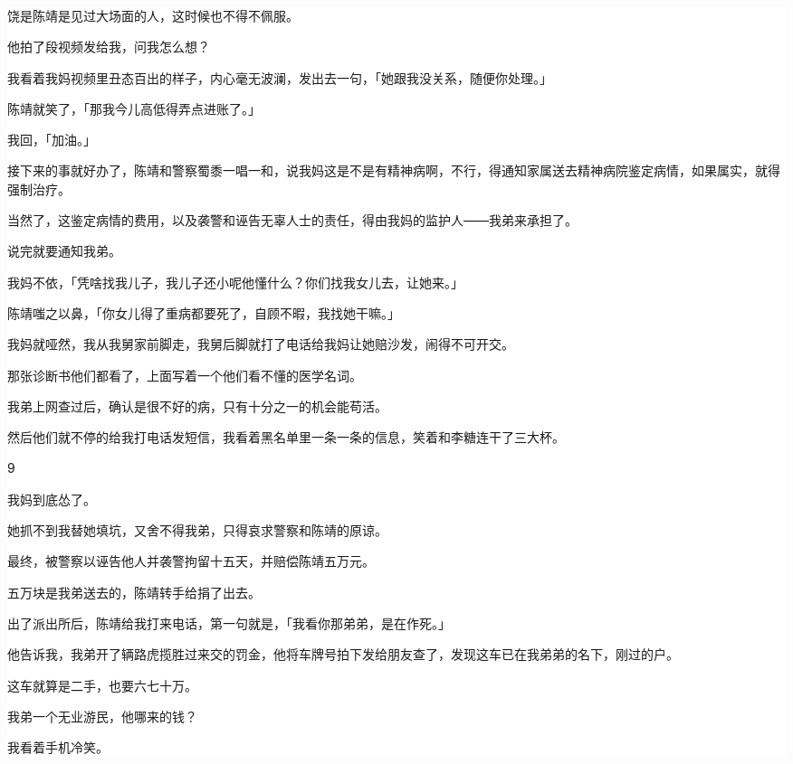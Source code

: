 
饶是陈靖是见过大场面的人，这时候也不得不佩服。


他拍了段视频发给我，问我怎么想？


我看着我妈视频里丑态百出的样子，内心毫无波澜，发出去一句，「她跟我没关系，随便你处理。」


陈靖就笑了，「那我今儿高低得弄点进账了。」


我回，「加油。」


接下来的事就好办了，陈靖和警察蜀黍一唱一和，说我妈这是不是有精神病啊，不行，得通知家属送去精神病院鉴定病情，如果属实，就得强制治疗。


当然了，这鉴定病情的费用，以及袭警和诬告无辜人士的责任，得由我妈的监护人——我弟来承担了。


说完就要通知我弟。


我妈不依，「凭啥找我儿子，我儿子还小呢他懂什么？你们找我女儿去，让她来。」


陈靖嗤之以鼻，「你女儿得了重病都要死了，自顾不暇，我找她干嘛。」


我妈就哑然，我从我舅家前脚走，我舅后脚就打了电话给我妈让她赔沙发，闹得不可开交。


那张诊断书他们都看了，上面写着一个他们看不懂的医学名词。


我弟上网查过后，确认是很不好的病，只有十分之一的机会能苟活。


然后他们就不停的给我打电话发短信，我看着黑名单里一条一条的信息，笑着和李糖连干了三大杯。


9


我妈到底怂了。


她抓不到我替她填坑，又舍不得我弟，只得哀求警察和陈靖的原谅。


最终，被警察以诬告他人并袭警拘留十五天，并赔偿陈靖五万元。


五万块是我弟送去的，陈靖转手给捐了出去。


出了派出所后，陈靖给我打来电话，第一句就是，「我看你那弟弟，是在作死。」


他告诉我，我弟开了辆路虎揽胜过来交的罚金，他将车牌号拍下发给朋友查了，发现这车已在我弟弟的名下，刚过的户。


这车就算是二手，也要六七十万。


我弟一个无业游民，他哪来的钱？


我看着手机冷笑。

